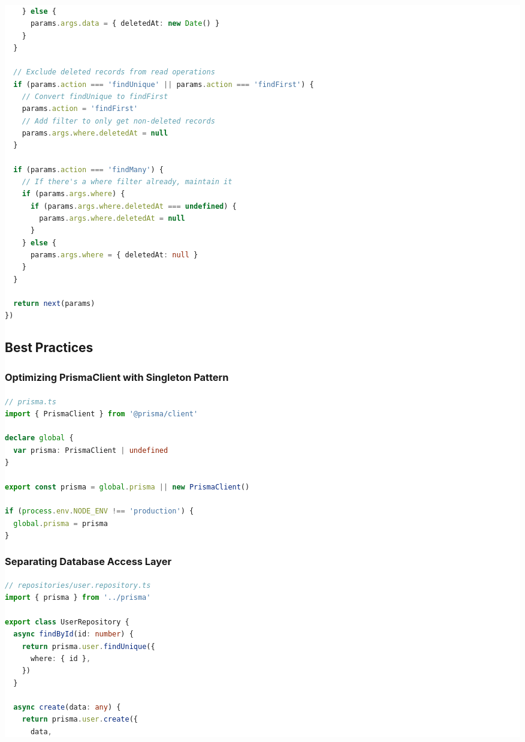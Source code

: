 ```typescript
    } else {
      params.args.data = { deletedAt: new Date() }
    }
  }

  // Exclude deleted records from read operations
  if (params.action === 'findUnique' || params.action === 'findFirst') {
    // Convert findUnique to findFirst
    params.action = 'findFirst'
    // Add filter to only get non-deleted records
    params.args.where.deletedAt = null
  }

  if (params.action === 'findMany') {
    // If there's a where filter already, maintain it
    if (params.args.where) {
      if (params.args.where.deletedAt === undefined) {
        params.args.where.deletedAt = null
      }
    } else {
      params.args.where = { deletedAt: null }
    }
  }

  return next(params)
})
```

## Best Practices

### Optimizing PrismaClient with Singleton Pattern

```typescript
// prisma.ts
import { PrismaClient } from '@prisma/client'

declare global {
  var prisma: PrismaClient | undefined
}

export const prisma = global.prisma || new PrismaClient()

if (process.env.NODE_ENV !== 'production') {
  global.prisma = prisma
}
```

### Separating Database Access Layer

```typescript
// repositories/user.repository.ts
import { prisma } from '../prisma'

export class UserRepository {
  async findById(id: number) {
    return prisma.user.findUnique({
      where: { id },
    })
  }

  async create(data: any) {
    return prisma.user.create({
      data,
```